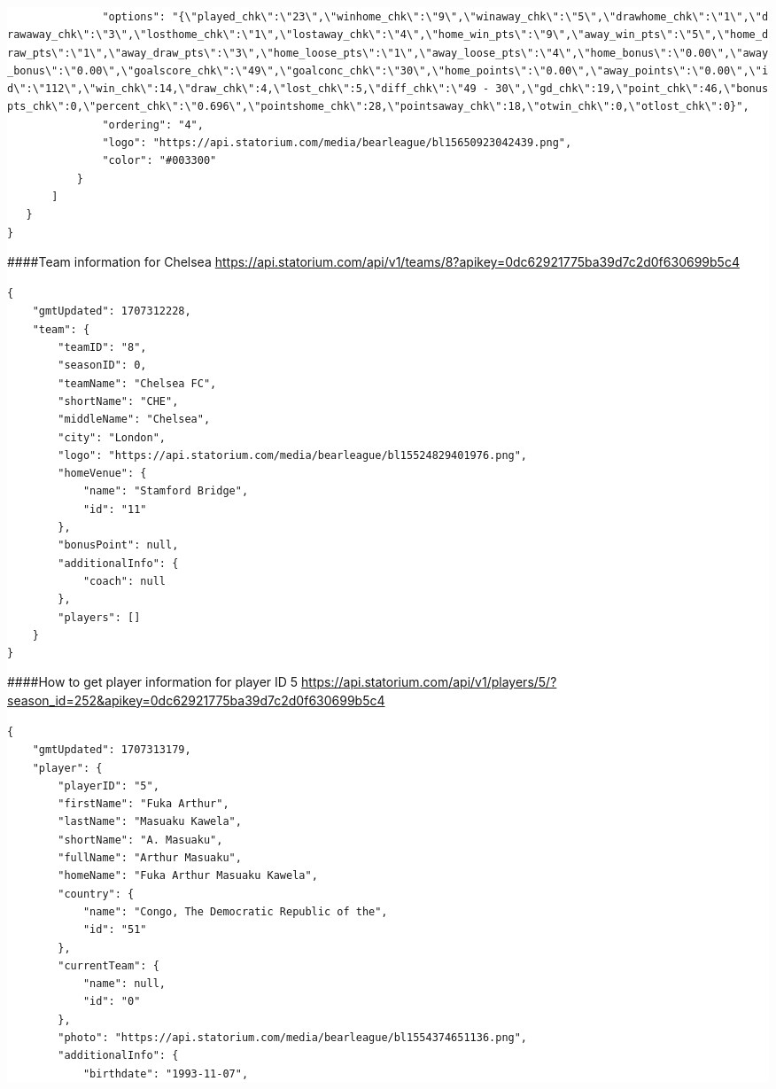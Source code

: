  ```
                "options": "{\"played_chk\":\"23\",\"winhome_chk\":\"9\",\"winaway_chk\":\"5\",\"drawhome_chk\":\"1\",\"drawaway_chk\":\"3\",\"losthome_chk\":\"1\",\"lostaway_chk\":\"4\",\"home_win_pts\":\"9\",\"away_win_pts\":\"5\",\"home_draw_pts\":\"1\",\"away_draw_pts\":\"3\",\"home_loose_pts\":\"1\",\"away_loose_pts\":\"4\",\"home_bonus\":\"0.00\",\"away_bonus\":\"0.00\",\"goalscore_chk\":\"49\",\"goalconc_chk\":\"30\",\"home_points\":\"0.00\",\"away_points\":\"0.00\",\"id\":\"112\",\"win_chk\":14,\"draw_chk\":4,\"lost_chk\":5,\"diff_chk\":\"49 - 30\",\"gd_chk\":19,\"point_chk\":46,\"bonuspts_chk\":0,\"percent_chk\":\"0.696\",\"pointshome_chk\":28,\"pointsaway_chk\":18,\"otwin_chk\":0,\"otlost_chk\":0}",
                "ordering": "4",
                "logo": "https://api.statorium.com/media/bearleague/bl15650923042439.png",
                "color": "#003300"
            }
        ]
    }
}
```
####Team information for Chelsea
https://api.statorium.com/api/v1/teams/8?apikey=0dc62921775ba39d7c2d0f630699b5c4
```
{
    "gmtUpdated": 1707312228,
    "team": {
        "teamID": "8",
        "seasonID": 0,
        "teamName": "Chelsea FC",
        "shortName": "CHE",
        "middleName": "Chelsea",
        "city": "London",
        "logo": "https://api.statorium.com/media/bearleague/bl15524829401976.png",
        "homeVenue": {
            "name": "Stamford Bridge",
            "id": "11"
        },
        "bonusPoint": null,
        "additionalInfo": {
            "coach": null
        },
        "players": []
    }
}
```
####How to get player information for player ID 5
https://api.statorium.com/api/v1/players/5/?season_id=252&apikey=0dc62921775ba39d7c2d0f630699b5c4
```
{
    "gmtUpdated": 1707313179,
    "player": {
        "playerID": "5",
        "firstName": "Fuka Arthur",
        "lastName": "Masuaku Kawela",
        "shortName": "A. Masuaku",
        "fullName": "Arthur Masuaku",
        "homeName": "Fuka Arthur Masuaku Kawela",
        "country": {
            "name": "Congo, The Democratic Republic of the",
            "id": "51"
        },
        "currentTeam": {
            "name": null,
            "id": "0"
        },
        "photo": "https://api.statorium.com/media/bearleague/bl1554374651136.png",
        "additionalInfo": {
            "birthdate": "1993-11-07",
```